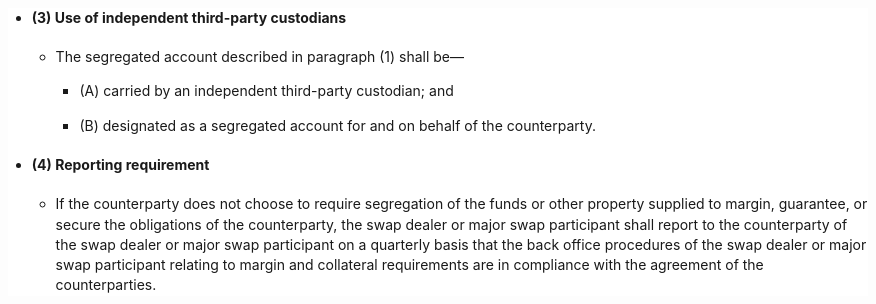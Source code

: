 * #### (3) Use of independent third-party custodians
  * The segregated account described in paragraph (1) shall be—

    * (A) carried by an independent third-party custodian; and

    * (B) designated as a segregated account for and on behalf of the counterparty.

* #### (4) Reporting requirement
  * If the counterparty does not choose to require segregation of the funds or other property supplied to margin, guarantee, or secure the obligations of the counterparty, the swap dealer or major swap participant shall report to the counterparty of the swap dealer or major swap participant on a quarterly basis that the back office procedures of the swap dealer or major swap participant relating to margin and collateral requirements are in compliance with the agreement of the counterparties.